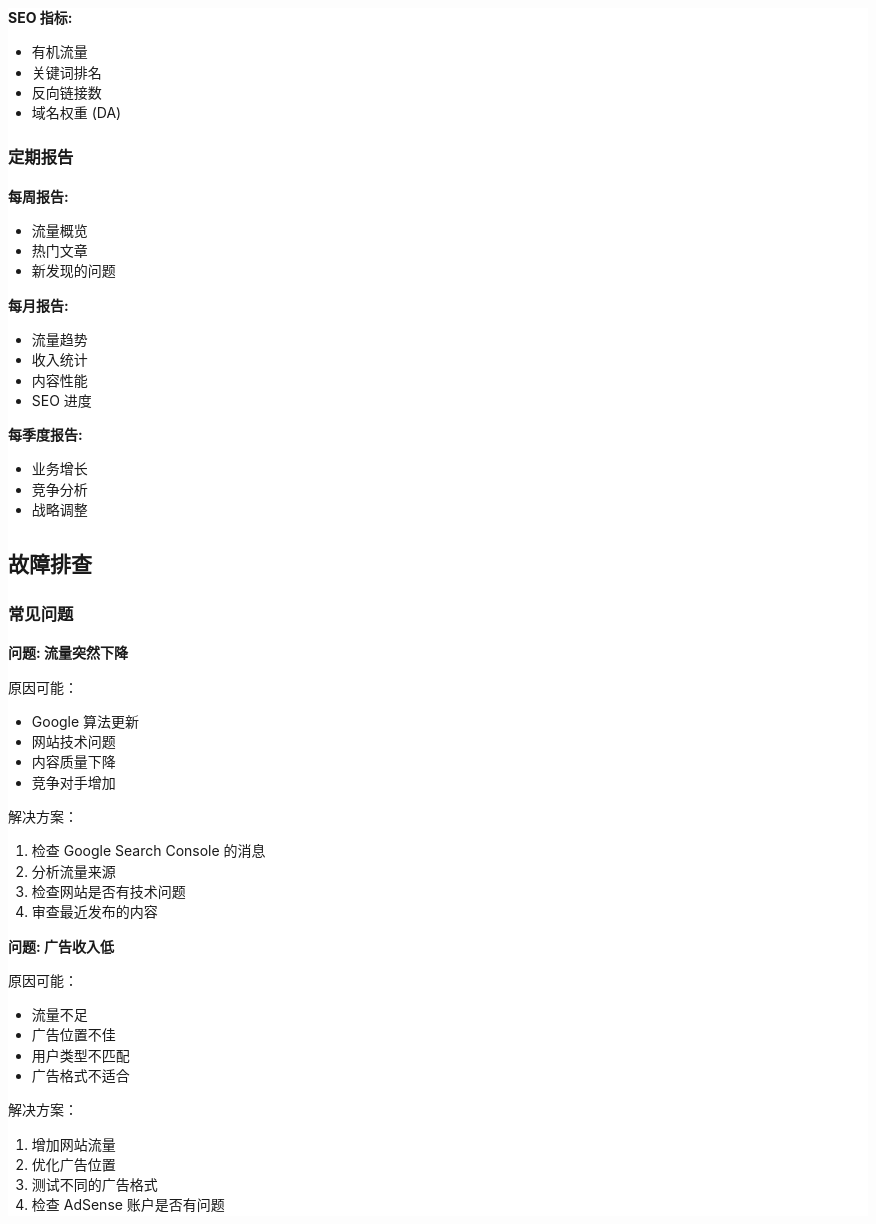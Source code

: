**SEO 指标:**
- 有机流量
- 关键词排名
- 反向链接数
- 域名权重 (DA)

### 定期报告

**每周报告:**
- 流量概览
- 热门文章
- 新发现的问题

**每月报告:**
- 流量趋势
- 收入统计
- 内容性能
- SEO 进度

**每季度报告:**
- 业务增长
- 竞争分析
- 战略调整

## 故障排查

### 常见问题

**问题: 流量突然下降**

原因可能：
- Google 算法更新
- 网站技术问题
- 内容质量下降
- 竞争对手增加

解决方案：
1. 检查 Google Search Console 的消息
2. 分析流量来源
3. 检查网站是否有技术问题
4. 审查最近发布的内容

**问题: 广告收入低**

原因可能：
- 流量不足
- 广告位置不佳
- 用户类型不匹配
- 广告格式不适合

解决方案：
1. 增加网站流量
2. 优化广告位置
3. 测试不同的广告格式
4. 检查 AdSense 账户是否有问题

